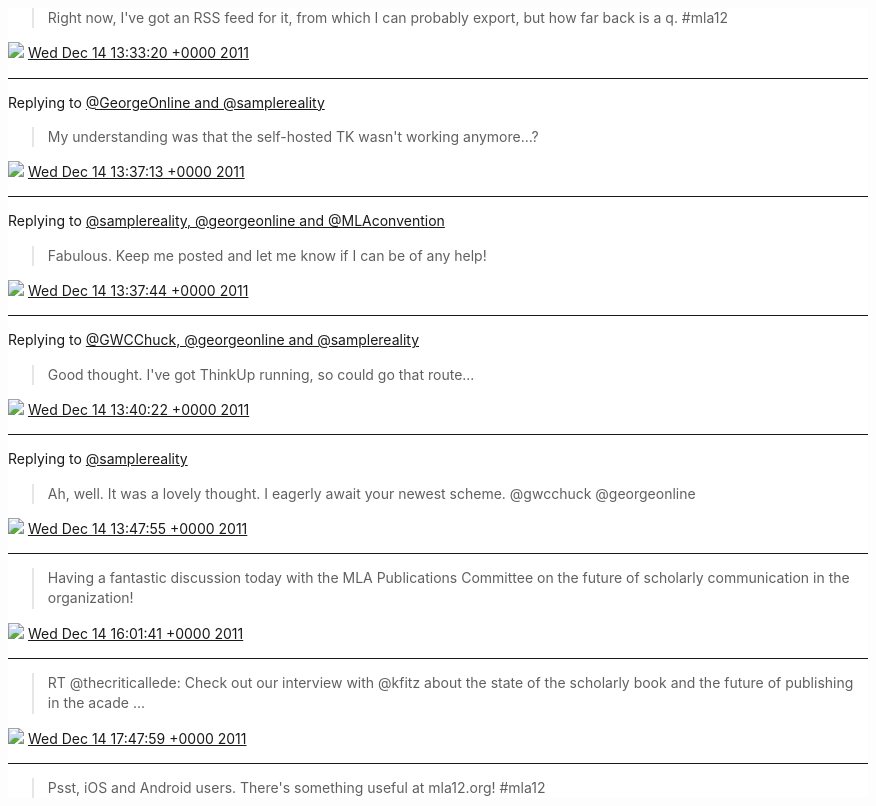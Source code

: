 > Right now, I've got an RSS feed for it, from which I can probably export, but how far back is a q\. \#mla12

<img src="../../media/tweet.ico" width="12" /> [Wed Dec 14 13:33:20 +0000 2011](https://twitter.com/kfitz/status/146945870997356544)

----

Replying to [@GeorgeOnline and @samplereality](https://twitter.com/GeorgeOnline/status/146946541423296513)

> My understanding was that the self\-hosted TK wasn't working anymore…?

<img src="../../media/tweet.ico" width="12" /> [Wed Dec 14 13:37:13 +0000 2011](https://twitter.com/kfitz/status/146946849243275265)

----

Replying to [@samplereality, @georgeonline and @MLAconvention](https://twitter.com/samplereality/status/146946348904747010)

> Fabulous\. Keep me posted and let me know if I can be of any help\!

<img src="../../media/tweet.ico" width="12" /> [Wed Dec 14 13:37:44 +0000 2011](https://twitter.com/kfitz/status/146946979354779649)

----

Replying to [@GWCChuck, @georgeonline and @samplereality](https://twitter.com/GWCChuck/status/146947385426325505)

> Good thought\. I've got ThinkUp running, so could go that route\.\.\.

<img src="../../media/tweet.ico" width="12" /> [Wed Dec 14 13:40:22 +0000 2011](https://twitter.com/kfitz/status/146947641153032194)

----

Replying to [@samplereality](https://twitter.com/samplereality/status/146948723426066432)

> Ah, well\. It was a lovely thought\. I eagerly await your newest scheme\. @gwcchuck @georgeonline

<img src="../../media/tweet.ico" width="12" /> [Wed Dec 14 13:47:55 +0000 2011](https://twitter.com/kfitz/status/146949542858862592)

----

> Having a fantastic discussion today with the MLA Publications Committee on the future of scholarly communication in the organization\!

<img src="../../media/tweet.ico" width="12" /> [Wed Dec 14 16:01:41 +0000 2011](https://twitter.com/kfitz/status/146983206137241600)

----

> RT @thecriticallede: Check out our interview with @kfitz about the state of the scholarly book and the future of publishing in the acade \.\.\.

<img src="../../media/tweet.ico" width="12" /> [Wed Dec 14 17:47:59 +0000 2011](https://twitter.com/kfitz/status/147009956657373185)

----

> Psst, iOS and Android users\. There's something useful at mla12\.org\! \#mla12
